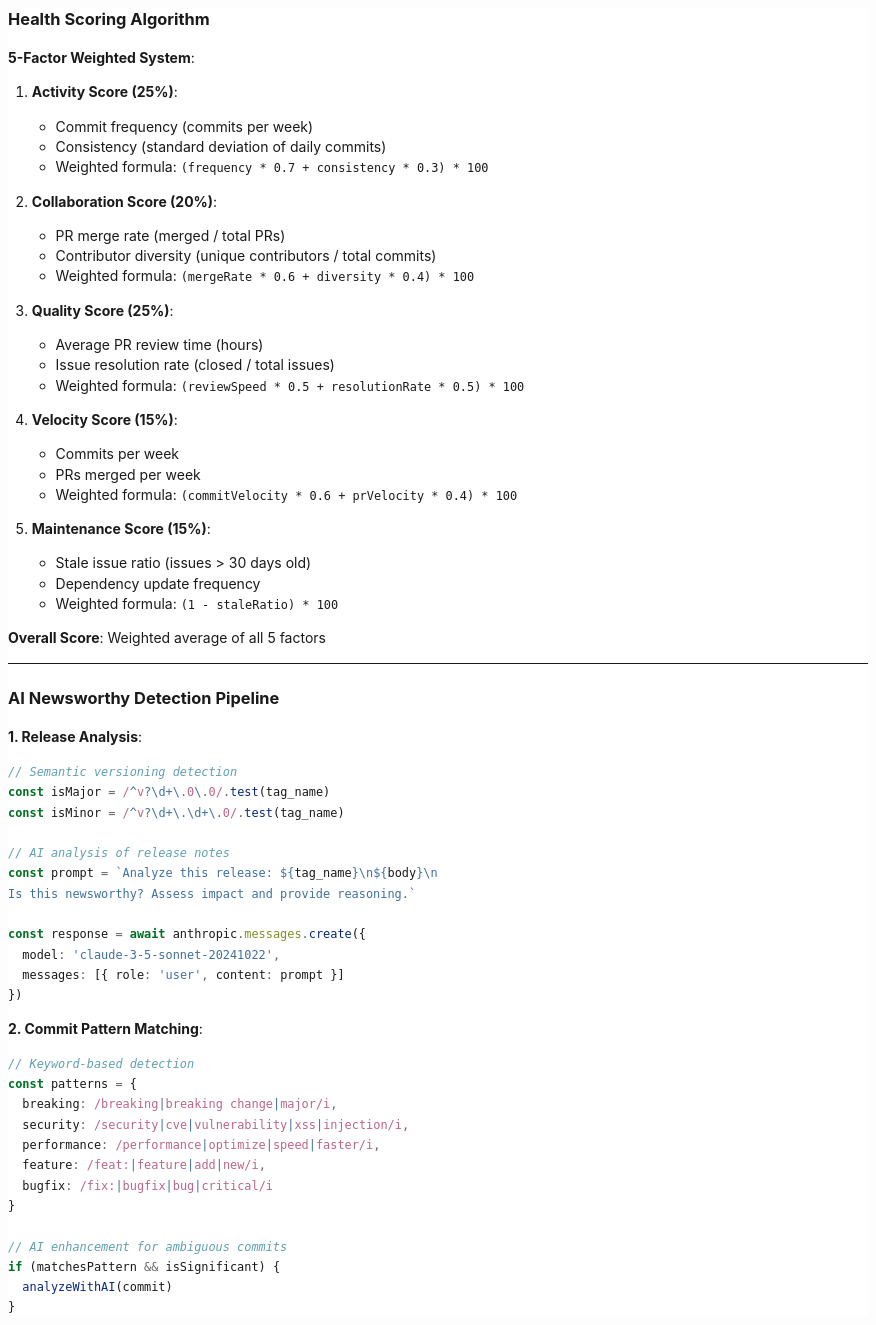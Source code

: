 ### Health Scoring Algorithm

**5-Factor Weighted System**:

1. **Activity Score (25%)**:
   - Commit frequency (commits per week)
   - Consistency (standard deviation of daily commits)
   - Weighted formula: `(frequency * 0.7 + consistency * 0.3) * 100`

2. **Collaboration Score (20%)**:
   - PR merge rate (merged / total PRs)
   - Contributor diversity (unique contributors / total commits)
   - Weighted formula: `(mergeRate * 0.6 + diversity * 0.4) * 100`

3. **Quality Score (25%)**:
   - Average PR review time (hours)
   - Issue resolution rate (closed / total issues)
   - Weighted formula: `(reviewSpeed * 0.5 + resolutionRate * 0.5) * 100`

4. **Velocity Score (15%)**:
   - Commits per week
   - PRs merged per week
   - Weighted formula: `(commitVelocity * 0.6 + prVelocity * 0.4) * 100`

5. **Maintenance Score (15%)**:
   - Stale issue ratio (issues > 30 days old)
   - Dependency update frequency
   - Weighted formula: `(1 - staleRatio) * 100`

**Overall Score**: Weighted average of all 5 factors

---

### AI Newsworthy Detection Pipeline

**1. Release Analysis**:
```typescript
// Semantic versioning detection
const isMajor = /^v?\d+\.0\.0/.test(tag_name)
const isMinor = /^v?\d+\.\d+\.0/.test(tag_name)

// AI analysis of release notes
const prompt = `Analyze this release: ${tag_name}\n${body}\n
Is this newsworthy? Assess impact and provide reasoning.`

const response = await anthropic.messages.create({
  model: 'claude-3-5-sonnet-20241022',
  messages: [{ role: 'user', content: prompt }]
})
```

**2. Commit Pattern Matching**:
```typescript
// Keyword-based detection
const patterns = {
  breaking: /breaking|breaking change|major/i,
  security: /security|cve|vulnerability|xss|injection/i,
  performance: /performance|optimize|speed|faster/i,
  feature: /feat:|feature|add|new/i,
  bugfix: /fix:|bugfix|bug|critical/i
}

// AI enhancement for ambiguous commits
if (matchesPattern && isSignificant) {
  analyzeWithAI(commit)
}
```

